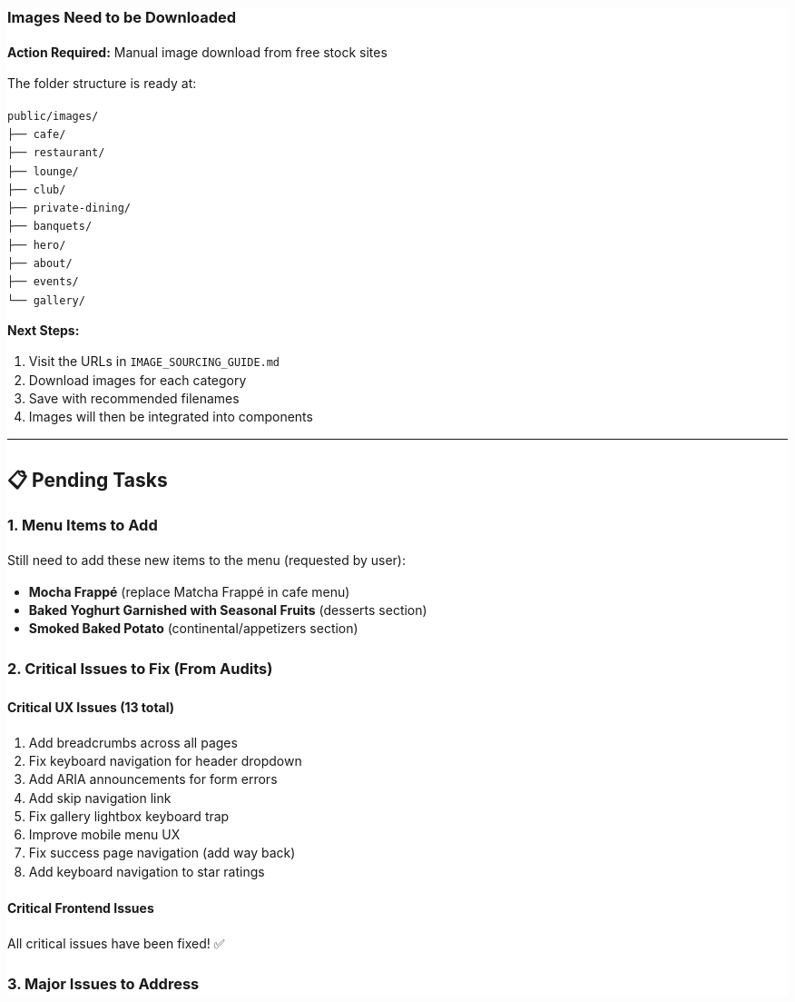 ### Images Need to be Downloaded
**Action Required:** Manual image download from free stock sites

The folder structure is ready at:
```
public/images/
├── cafe/
├── restaurant/
├── lounge/
├── club/
├── private-dining/
├── banquets/
├── hero/
├── about/
├── events/
└── gallery/
```

**Next Steps:**
1. Visit the URLs in `IMAGE_SOURCING_GUIDE.md`
2. Download images for each category
3. Save with recommended filenames
4. Images will then be integrated into components

---

## 📋 Pending Tasks

### 1. Menu Items to Add
Still need to add these new items to the menu (requested by user):
- **Mocha Frappé** (replace Matcha Frappé in cafe menu)
- **Baked Yoghurt Garnished with Seasonal Fruits** (desserts section)
- **Smoked Baked Potato** (continental/appetizers section)

### 2. Critical Issues to Fix (From Audits)

#### Critical UX Issues (13 total)
1. Add breadcrumbs across all pages
2. Fix keyboard navigation for header dropdown
3. Add ARIA announcements for form errors
4. Add skip navigation link
5. Fix gallery lightbox keyboard trap
6. Improve mobile menu UX
7. Fix success page navigation (add way back)
8. Add keyboard navigation to star ratings

#### Critical Frontend Issues
All critical issues have been fixed! ✅

### 3. Major Issues to Address
